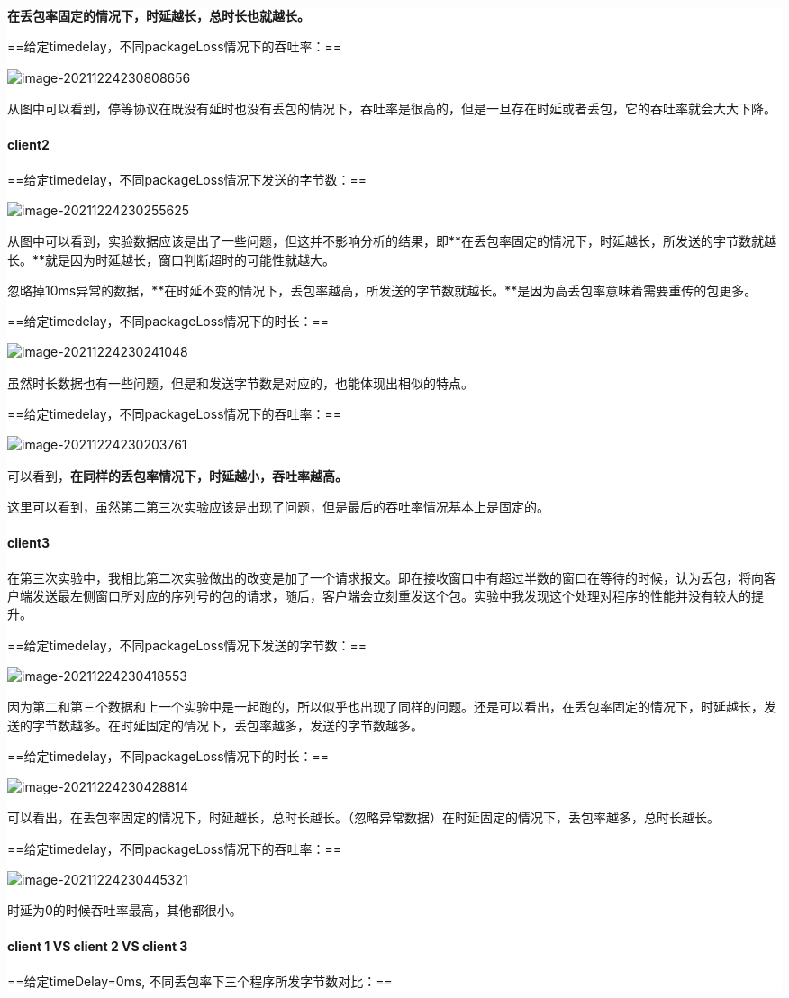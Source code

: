 **在丢包率固定的情况下，时延越长，总时长也就越长。**

==给定timedelay，不同packageLoss情况下的吞吐率：==

![image-20211224230808656](C:/Users/16834/Desktop/%E8%AE%A1%E7%AE%97%E6%9C%BA%E7%BD%91%E7%BB%9C%E4%BD%9C%E4%B8%9A/%E5%AE%9E%E9%AA%8C3-4/image-20211224230808656.png)

从图中可以看到，停等协议在既没有延时也没有丢包的情况下，吞吐率是很高的，但是一旦存在时延或者丢包，它的吞吐率就会大大下降。

#### client2

==给定timedelay，不同packageLoss情况下发送的字节数：==

![image-20211224230255625](C:/Users/16834/Desktop/%E8%AE%A1%E7%AE%97%E6%9C%BA%E7%BD%91%E7%BB%9C%E4%BD%9C%E4%B8%9A/%E5%AE%9E%E9%AA%8C3-4/image-20211224230255625.png)

从图中可以看到，实验数据应该是出了一些问题，但这并不影响分析的结果，即**在丢包率固定的情况下，时延越长，所发送的字节数就越长。**就是因为时延越长，窗口判断超时的可能性就越大。

忽略掉10ms异常的数据，**在时延不变的情况下，丢包率越高，所发送的字节数就越长。**是因为高丢包率意味着需要重传的包更多。

==给定timedelay，不同packageLoss情况下的时长：==

![image-20211224230241048](C:/Users/16834/Desktop/%E8%AE%A1%E7%AE%97%E6%9C%BA%E7%BD%91%E7%BB%9C%E4%BD%9C%E4%B8%9A/%E5%AE%9E%E9%AA%8C3-4/image-20211224230241048.png)

虽然时长数据也有一些问题，但是和发送字节数是对应的，也能体现出相似的特点。

==给定timedelay，不同packageLoss情况下的吞吐率：==

![image-20211224230203761](C:/Users/16834/Desktop/%E8%AE%A1%E7%AE%97%E6%9C%BA%E7%BD%91%E7%BB%9C%E4%BD%9C%E4%B8%9A/%E5%AE%9E%E9%AA%8C3-4/image-20211224230203761.png)

可以看到，**在同样的丢包率情况下，时延越小，吞吐率越高。**

这里可以看到，虽然第二第三次实验应该是出现了问题，但是最后的吞吐率情况基本上是固定的。

#### client3

在第三次实验中，我相比第二次实验做出的改变是加了一个请求报文。即在接收窗口中有超过半数的窗口在等待的时候，认为丢包，将向客户端发送最左侧窗口所对应的序列号的包的请求，随后，客户端会立刻重发这个包。实验中我发现这个处理对程序的性能并没有较大的提升。

==给定timedelay，不同packageLoss情况下发送的字节数：==

![image-20211224230418553](C:/Users/16834/Desktop/%E8%AE%A1%E7%AE%97%E6%9C%BA%E7%BD%91%E7%BB%9C%E4%BD%9C%E4%B8%9A/%E5%AE%9E%E9%AA%8C3-4/image-20211224230418553.png)

因为第二和第三个数据和上一个实验中是一起跑的，所以似乎也出现了同样的问题。还是可以看出，在丢包率固定的情况下，时延越长，发送的字节数越多。在时延固定的情况下，丢包率越多，发送的字节数越多。

==给定timedelay，不同packageLoss情况下的时长：==

![image-20211224230428814](C:/Users/16834/Desktop/%E8%AE%A1%E7%AE%97%E6%9C%BA%E7%BD%91%E7%BB%9C%E4%BD%9C%E4%B8%9A/%E5%AE%9E%E9%AA%8C3-4/image-20211224230428814.png)

可以看出，在丢包率固定的情况下，时延越长，总时长越长。（忽略异常数据）在时延固定的情况下，丢包率越多，总时长越长。

==给定timedelay，不同packageLoss情况下的吞吐率：==

![image-20211224230445321](C:/Users/16834/Desktop/%E8%AE%A1%E7%AE%97%E6%9C%BA%E7%BD%91%E7%BB%9C%E4%BD%9C%E4%B8%9A/%E5%AE%9E%E9%AA%8C3-4/image-20211224230445321.png)

时延为0的时候吞吐率最高，其他都很小。

#### client 1 VS client 2 VS client 3

==给定timeDelay=0ms, 不同丢包率下三个程序所发字节数对比：==
